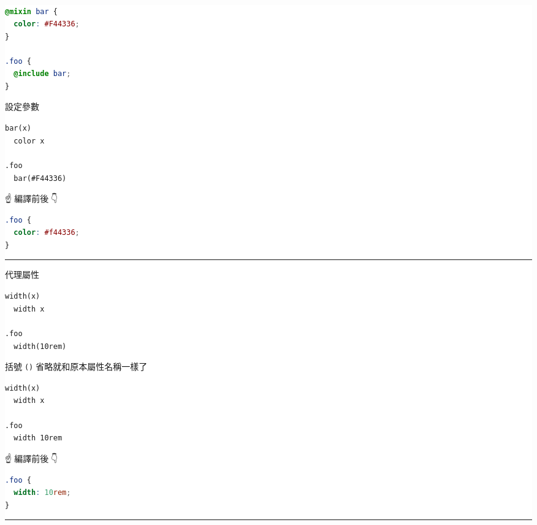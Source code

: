 ```scss
@mixin bar {
  color: #F44336;
}

.foo {
  @include bar;
}
```

設定參數

```styl
bar(x)
  color x

.foo
  bar(#F44336)
```

:point_up: 編譯前後 :point_down:

```css
.foo {
  color: #f44336;
}
```

***

代理屬性

```styl
width(x)
  width x

.foo
  width(10rem)
```

括號 `()` 省略就和原本屬性名稱一樣了

```styl
width(x)
  width x

.foo
  width 10rem
```

:point_up: 編譯前後 :point_down:

```css
.foo {
  width: 10rem;
}
```

***
